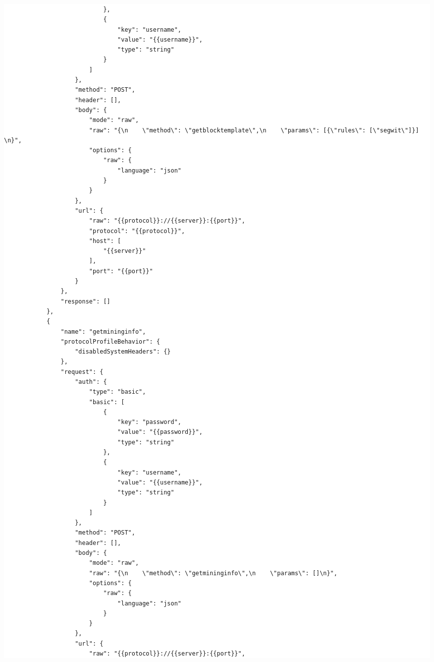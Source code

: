 								},
								{
									"key": "username",
									"value": "{{username}}",
									"type": "string"
								}
							]
						},
						"method": "POST",
						"header": [],
						"body": {
							"mode": "raw",
							"raw": "{\n    \"method\": \"getblocktemplate\",\n    \"params\": [{\"rules\": [\"segwit\"]}]\n}",
							"options": {
								"raw": {
									"language": "json"
								}
							}
						},
						"url": {
							"raw": "{{protocol}}://{{server}}:{{port}}",
							"protocol": "{{protocol}}",
							"host": [
								"{{server}}"
							],
							"port": "{{port}}"
						}
					},
					"response": []
				},
				{
					"name": "getmininginfo",
					"protocolProfileBehavior": {
						"disabledSystemHeaders": {}
					},
					"request": {
						"auth": {
							"type": "basic",
							"basic": [
								{
									"key": "password",
									"value": "{{password}}",
									"type": "string"
								},
								{
									"key": "username",
									"value": "{{username}}",
									"type": "string"
								}
							]
						},
						"method": "POST",
						"header": [],
						"body": {
							"mode": "raw",
							"raw": "{\n    \"method\": \"getmininginfo\",\n    \"params\": []\n}",
							"options": {
								"raw": {
									"language": "json"
								}
							}
						},
						"url": {
							"raw": "{{protocol}}://{{server}}:{{port}}",